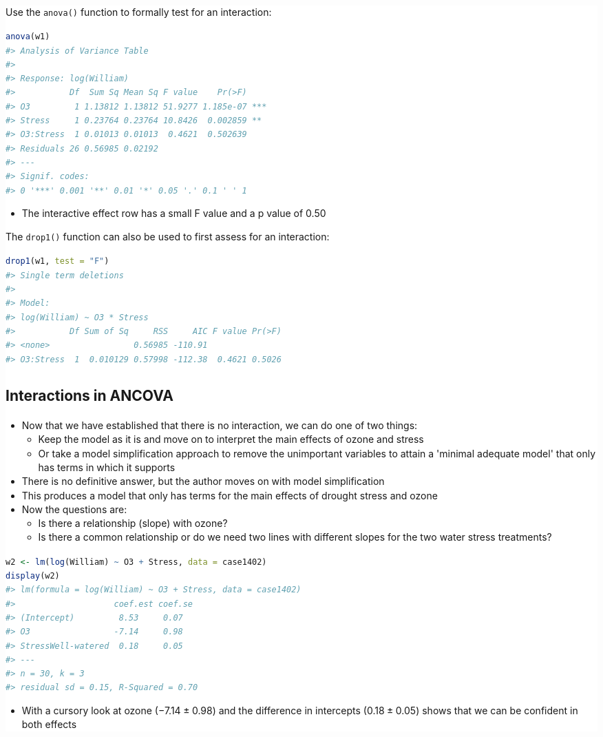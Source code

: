 
Use the `anova()` function to formally test for an interaction: 

```r
anova(w1)
#> Analysis of Variance Table
#> 
#> Response: log(William)
#>           Df  Sum Sq Mean Sq F value    Pr(>F)    
#> O3         1 1.13812 1.13812 51.9277 1.185e-07 ***
#> Stress     1 0.23764 0.23764 10.8426  0.002859 ** 
#> O3:Stress  1 0.01013 0.01013  0.4621  0.502639    
#> Residuals 26 0.56985 0.02192                      
#> ---
#> Signif. codes:  
#> 0 '***' 0.001 '**' 0.01 '*' 0.05 '.' 0.1 ' ' 1
```
- The interactive effect row has a small F value and a p value of 0.50 

The `drop1()` function can also be used to first assess for an interaction: 

```r
drop1(w1, test = "F")
#> Single term deletions
#> 
#> Model:
#> log(William) ~ O3 * Stress
#>           Df Sum of Sq     RSS     AIC F value Pr(>F)
#> <none>                 0.56985 -110.91               
#> O3:Stress  1  0.010129 0.57998 -112.38  0.4621 0.5026
```

## Interactions in ANCOVA 
- Now that we have established that there is no interaction, we can do one of two things:
  - Keep the model as it is and move on to interpret the main effects of ozone and stress 
  - Or take a model simplification approach to remove the unimportant variables to attain a 'minimal adequate model' that only has terms in which it supports 
- There is no definitive answer, but the author moves on with model simplification 
- This produces a model that only has terms for the main effects of drought stress and ozone 
- Now the questions are: 
  - Is there a relationship (slope) with ozone? 
  - Is there a common relationship or do we need two lines with different slopes for the two water stress treatments? 

```r
w2 <- lm(log(William) ~ O3 + Stress, data = case1402)
display(w2)
#> lm(formula = log(William) ~ O3 + Stress, data = case1402)
#>                    coef.est coef.se
#> (Intercept)         8.53     0.07  
#> O3                 -7.14     0.98  
#> StressWell-watered  0.18     0.05  
#> ---
#> n = 30, k = 3
#> residual sd = 0.15, R-Squared = 0.70
```
- With a cursory look at ozone ($-7.14 \pm 0.98$) and the difference in intercepts ($0.18 \pm 0.05$) shows that we can be confident in both effects
